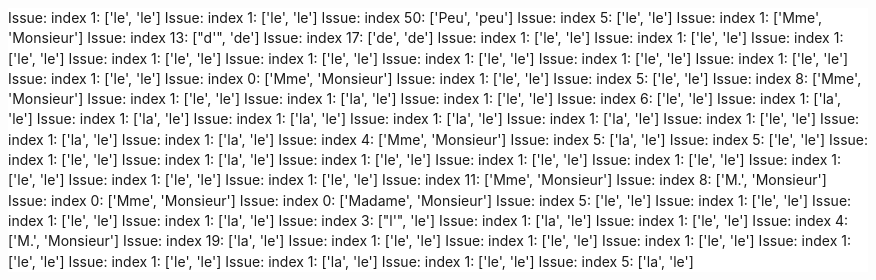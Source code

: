 Issue: index 1: ['le', 'le']
Issue: index 1: ['le', 'le']
Issue: index 50: ['Peu', 'peu']
Issue: index 5: ['le', 'le']
Issue: index 1: ['Mme', 'Monsieur']
Issue: index 13: ["d'", 'de']
Issue: index 17: ['de', 'de']
Issue: index 1: ['le', 'le']
Issue: index 1: ['le', 'le']
Issue: index 1: ['le', 'le']
Issue: index 1: ['le', 'le']
Issue: index 1: ['le', 'le']
Issue: index 1: ['le', 'le']
Issue: index 1: ['le', 'le']
Issue: index 1: ['le', 'le']
Issue: index 1: ['le', 'le']
Issue: index 0: ['Mme', 'Monsieur']
Issue: index 1: ['le', 'le']
Issue: index 5: ['le', 'le']
Issue: index 8: ['Mme', 'Monsieur']
Issue: index 1: ['le', 'le']
Issue: index 1: ['la', 'le']
Issue: index 1: ['le', 'le']
Issue: index 6: ['le', 'le']
Issue: index 1: ['la', 'le']
Issue: index 1: ['la', 'le']
Issue: index 1: ['la', 'le']
Issue: index 1: ['la', 'le']
Issue: index 1: ['la', 'le']
Issue: index 1: ['le', 'le']
Issue: index 1: ['la', 'le']
Issue: index 1: ['la', 'le']
Issue: index 4: ['Mme', 'Monsieur']
Issue: index 5: ['la', 'le']
Issue: index 5: ['le', 'le']
Issue: index 1: ['le', 'le']
Issue: index 1: ['la', 'le']
Issue: index 1: ['le', 'le']
Issue: index 1: ['le', 'le']
Issue: index 1: ['le', 'le']
Issue: index 1: ['le', 'le']
Issue: index 1: ['le', 'le']
Issue: index 1: ['le', 'le']
Issue: index 11: ['Mme', 'Monsieur']
Issue: index 8: ['M.', 'Monsieur']
Issue: index 0: ['Mme', 'Monsieur']
Issue: index 0: ['Madame', 'Monsieur']
Issue: index 5: ['le', 'le']
Issue: index 1: ['le', 'le']
Issue: index 1: ['le', 'le']
Issue: index 1: ['la', 'le']
Issue: index 3: ["l'", 'le']
Issue: index 1: ['la', 'le']
Issue: index 1: ['le', 'le']
Issue: index 4: ['M.', 'Monsieur']
Issue: index 19: ['la', 'le']
Issue: index 1: ['le', 'le']
Issue: index 1: ['le', 'le']
Issue: index 1: ['le', 'le']
Issue: index 1: ['le', 'le']
Issue: index 1: ['le', 'le']
Issue: index 1: ['la', 'le']
Issue: index 1: ['le', 'le']
Issue: index 5: ['la', 'le']